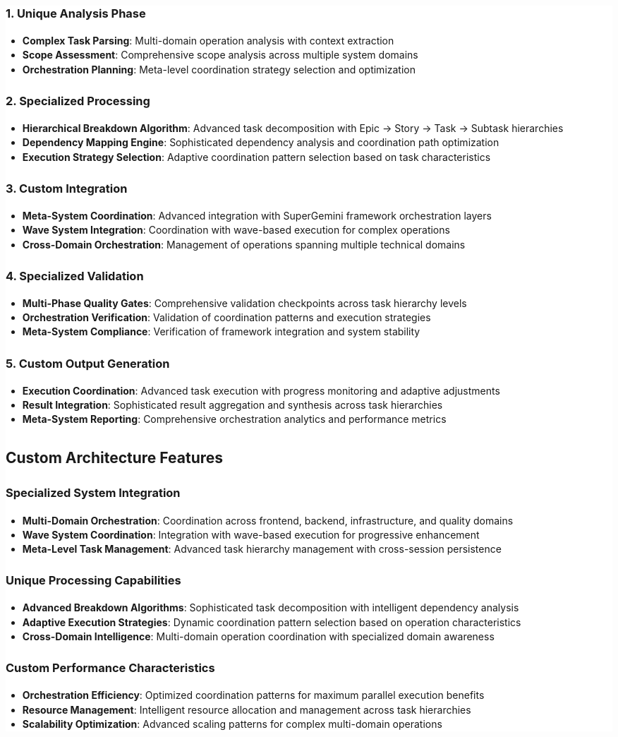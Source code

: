 ### 1. Unique Analysis Phase
- **Complex Task Parsing**: Multi-domain operation analysis with context extraction
- **Scope Assessment**: Comprehensive scope analysis across multiple system domains
- **Orchestration Planning**: Meta-level coordination strategy selection and optimization

### 2. Specialized Processing
- **Hierarchical Breakdown Algorithm**: Advanced task decomposition with Epic → Story → Task → Subtask hierarchies
- **Dependency Mapping Engine**: Sophisticated dependency analysis and coordination path optimization
- **Execution Strategy Selection**: Adaptive coordination pattern selection based on task characteristics

### 3. Custom Integration
- **Meta-System Coordination**: Advanced integration with SuperGemini framework orchestration layers
- **Wave System Integration**: Coordination with wave-based execution for complex operations
- **Cross-Domain Orchestration**: Management of operations spanning multiple technical domains

### 4. Specialized Validation
- **Multi-Phase Quality Gates**: Comprehensive validation checkpoints across task hierarchy levels
- **Orchestration Verification**: Validation of coordination patterns and execution strategies
- **Meta-System Compliance**: Verification of framework integration and system stability

### 5. Custom Output Generation
- **Execution Coordination**: Advanced task execution with progress monitoring and adaptive adjustments
- **Result Integration**: Sophisticated result aggregation and synthesis across task hierarchies
- **Meta-System Reporting**: Comprehensive orchestration analytics and performance metrics

## Custom Architecture Features

### Specialized System Integration
- **Multi-Domain Orchestration**: Coordination across frontend, backend, infrastructure, and quality domains
- **Wave System Coordination**: Integration with wave-based execution for progressive enhancement
- **Meta-Level Task Management**: Advanced task hierarchy management with cross-session persistence

### Unique Processing Capabilities
- **Advanced Breakdown Algorithms**: Sophisticated task decomposition with intelligent dependency analysis
- **Adaptive Execution Strategies**: Dynamic coordination pattern selection based on operation characteristics
- **Cross-Domain Intelligence**: Multi-domain operation coordination with specialized domain awareness

### Custom Performance Characteristics
- **Orchestration Efficiency**: Optimized coordination patterns for maximum parallel execution benefits
- **Resource Management**: Intelligent resource allocation and management across task hierarchies
- **Scalability Optimization**: Advanced scaling patterns for complex multi-domain operations
